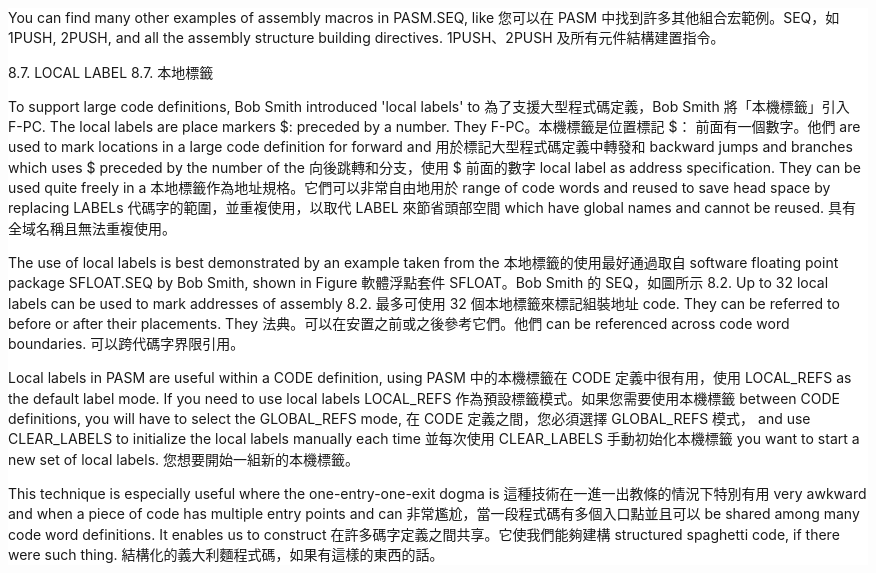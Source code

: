 
You can find many other examples of assembly macros in PASM.SEQ, like
您可以在 PASM 中找到許多其他組合宏範例。SEQ，如
1PUSH, 2PUSH, and all the assembly structure building directives.
1PUSH、2PUSH 及所有元件結構建置指令。


8.7. LOCAL LABEL
8.7. 本地標籤


To support large code definitions, Bob Smith introduced 'local labels' to
為了支援大型程式碼定義，Bob Smith 將「本機標籤」引入
F-PC. The local labels are place markers $: preceded by a number. They
F-PC。本機標籤是位置標記 $： 前面有一個數字。他們
are used to mark locations in a large code definition for forward and
用於標記大型程式碼定義中轉發和
backward jumps and branches which uses $ preceded by the number of the
向後跳轉和分支，使用 $ 前面的數字
local label as address specification. They can be used quite freely in a
本地標籤作為地址規格。它們可以非常自由地用於
range of code words and reused to save head space by replacing LABELs
代碼字的範圍，並重複使用，以取代 LABEL 來節省頭部空間
which have global names and cannot be reused.
具有全域名稱且無法重複使用。


The use of local labels is best demonstrated by an example taken from the
本地標籤的使用最好通過取自
software floating point package SFLOAT.SEQ by Bob Smith, shown in Figure
軟體浮點套件 SFLOAT。Bob Smith 的 SEQ，如圖所示
8.2. Up to 32 local labels can be used to mark addresses of assembly
8.2. 最多可使用 32 個本地標籤來標記組裝地址
code. They can be referred to before or after their placements. They
法典。可以在安置之前或之後參考它們。他們
can be referenced across code word boundaries.
可以跨代碼字界限引用。


Local labels in PASM are useful within a CODE definition, using
PASM 中的本機標籤在 CODE 定義中很有用，使用
LOCAL_REFS as the default label mode. If you need to use local labels
LOCAL_REFS 作為預設標籤模式。如果您需要使用本機標籤
between CODE definitions, you will have to select the GLOBAL_REFS mode,
在 CODE 定義之間，您必須選擇 GLOBAL_REFS 模式，
and use CLEAR_LABELS to initialize the local labels manually each time
並每次使用 CLEAR_LABELS 手動初始化本機標籤
you want to start a new set of local labels.
您想要開始一組新的本機標籤。


This technique is especially useful where the one-entry-one-exit dogma is
這種技術在一進一出教條的情況下特別有用
very awkward and when a piece of code has multiple entry points and can
非常尷尬，當一段程式碼有多個入口點並且可以
be shared among many code word definitions. It enables us to construct
在許多碼字定義之間共享。它使我們能夠建構
structured spaghetti code, if there were such thing.
結構化的義大利麵程式碼，如果有這樣的東西的話。
